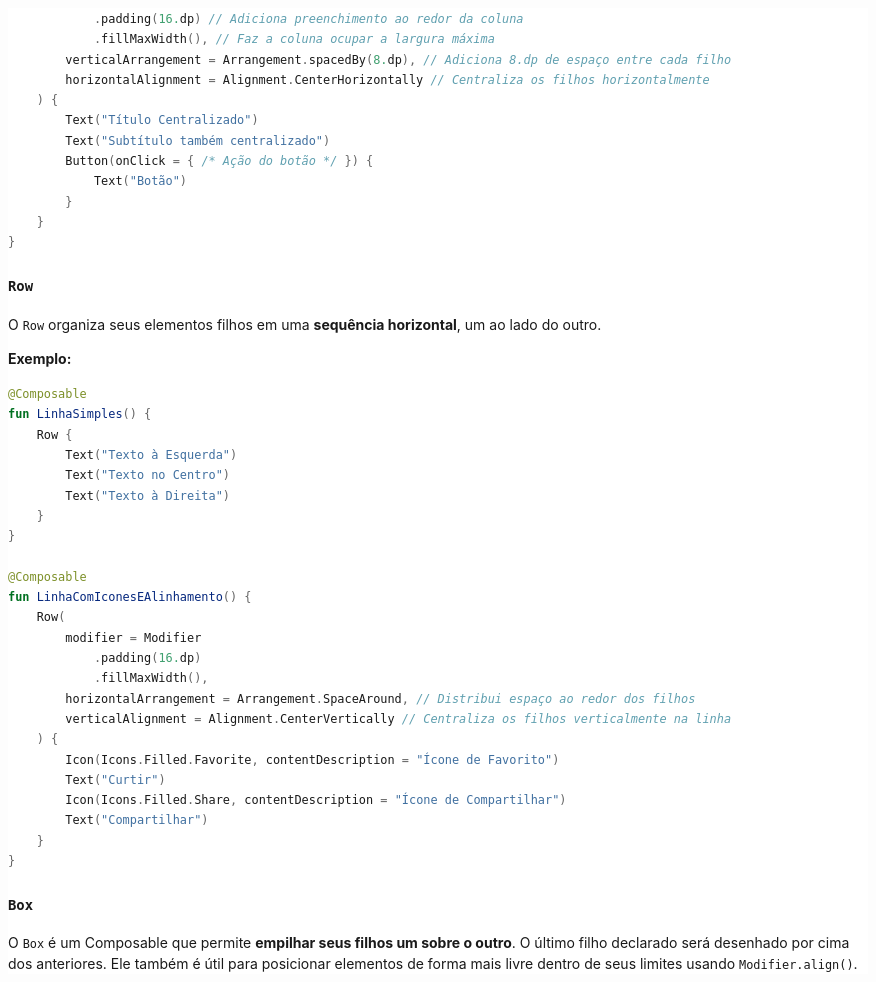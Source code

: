 ```kotlin
            .padding(16.dp) // Adiciona preenchimento ao redor da coluna
            .fillMaxWidth(), // Faz a coluna ocupar a largura máxima
        verticalArrangement = Arrangement.spacedBy(8.dp), // Adiciona 8.dp de espaço entre cada filho
        horizontalAlignment = Alignment.CenterHorizontally // Centraliza os filhos horizontalmente
    ) {
        Text("Título Centralizado")
        Text("Subtítulo também centralizado")
        Button(onClick = { /* Ação do botão */ }) {
            Text("Botão")
        }
    }
}
```

### `Row`

O `Row` organiza seus elementos filhos em uma **sequência horizontal**, um ao lado do outro.

**Exemplo:**

```kotlin
@Composable
fun LinhaSimples() {
    Row {
        Text("Texto à Esquerda")
        Text("Texto no Centro")
        Text("Texto à Direita")
    }
}

@Composable
fun LinhaComIconesEAlinhamento() {
    Row(
        modifier = Modifier
            .padding(16.dp)
            .fillMaxWidth(),
        horizontalArrangement = Arrangement.SpaceAround, // Distribui espaço ao redor dos filhos
        verticalAlignment = Alignment.CenterVertically // Centraliza os filhos verticalmente na linha
    ) {
        Icon(Icons.Filled.Favorite, contentDescription = "Ícone de Favorito")
        Text("Curtir")
        Icon(Icons.Filled.Share, contentDescription = "Ícone de Compartilhar")
        Text("Compartilhar")
    }
}
```

### `Box`

O `Box` é um Composable que permite **empilhar seus filhos um sobre o outro**. O último filho declarado será desenhado por cima dos anteriores. Ele também é útil para posicionar elementos de forma mais livre dentro de seus limites usando `Modifier.align()`.
